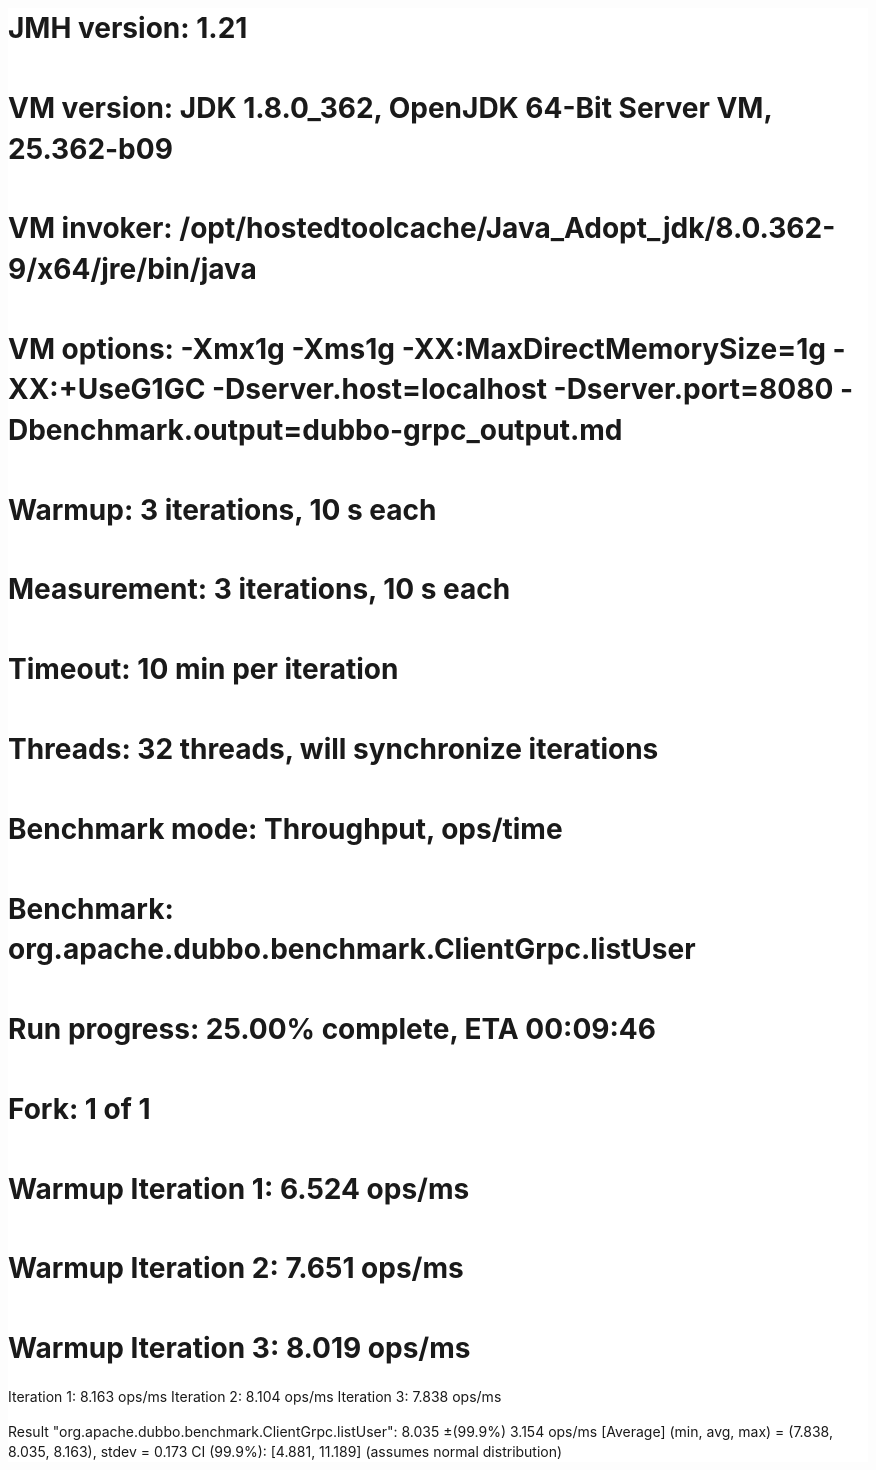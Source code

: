 
# JMH version: 1.21
# VM version: JDK 1.8.0_362, OpenJDK 64-Bit Server VM, 25.362-b09
# VM invoker: /opt/hostedtoolcache/Java_Adopt_jdk/8.0.362-9/x64/jre/bin/java
# VM options: -Xmx1g -Xms1g -XX:MaxDirectMemorySize=1g -XX:+UseG1GC -Dserver.host=localhost -Dserver.port=8080 -Dbenchmark.output=dubbo-grpc_output.md
# Warmup: 3 iterations, 10 s each
# Measurement: 3 iterations, 10 s each
# Timeout: 10 min per iteration
# Threads: 32 threads, will synchronize iterations
# Benchmark mode: Throughput, ops/time
# Benchmark: org.apache.dubbo.benchmark.ClientGrpc.listUser

# Run progress: 25.00% complete, ETA 00:09:46
# Fork: 1 of 1
# Warmup Iteration   1: 6.524 ops/ms
# Warmup Iteration   2: 7.651 ops/ms
# Warmup Iteration   3: 8.019 ops/ms
Iteration   1: 8.163 ops/ms
Iteration   2: 8.104 ops/ms
Iteration   3: 7.838 ops/ms


Result "org.apache.dubbo.benchmark.ClientGrpc.listUser":
  8.035 ±(99.9%) 3.154 ops/ms [Average]
  (min, avg, max) = (7.838, 8.035, 8.163), stdev = 0.173
  CI (99.9%): [4.881, 11.189] (assumes normal distribution)
